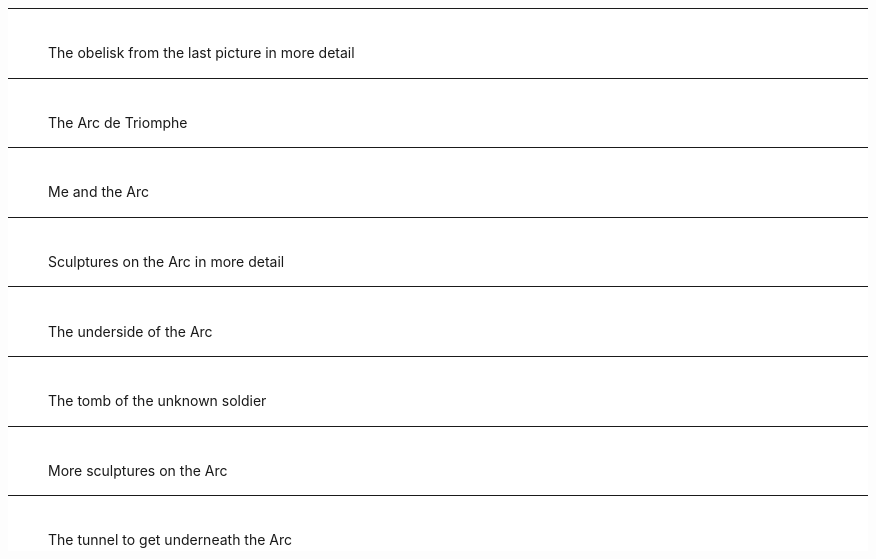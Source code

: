 ***

<figure class="align-center">
  <img src="/assets/images/interrail/paris_obelisk.jpg" alt="">
  <figcaption>The obelisk from the last picture in more detail</figcaption>
</figure>

***

<figure class="align-center">
  <img src="/assets/images/interrail/paris_arc1.jpg" alt="">
  <figcaption>The Arc de Triomphe</figcaption>
</figure>

***

<figure class="align-center">
  <img src="/assets/images/interrail/paris_arc_selfie.jpg" alt="">
  <figcaption>Me and the Arc</figcaption>
</figure>

***

<figure class="align-center">
  <img src="/assets/images/interrail/paris_arc2.jpg" alt="">
  <figcaption>Sculptures on the Arc in more detail</figcaption>
</figure>

***

<figure class="align-center">
  <img src="/assets/images/interrail/paris_arc3.jpg" alt="">
  <figcaption>The underside of the Arc</figcaption>
</figure>

***

<figure class="align-center">
  <img src="/assets/images/interrail/paris_arc4.jpg" alt="">
  <figcaption>The tomb of the unknown soldier</figcaption>
</figure>

***

<figure class="align-center">
  <img src="/assets/images/interrail/paris_arc5.jpg" alt="">
  <figcaption>More sculptures on the Arc</figcaption>
</figure>

***

<figure class="align-center">
  <img src="/assets/images/interrail/paris_arc6.jpg" alt="">
  <figcaption>The tunnel to get underneath the Arc</figcaption>
</figure>
